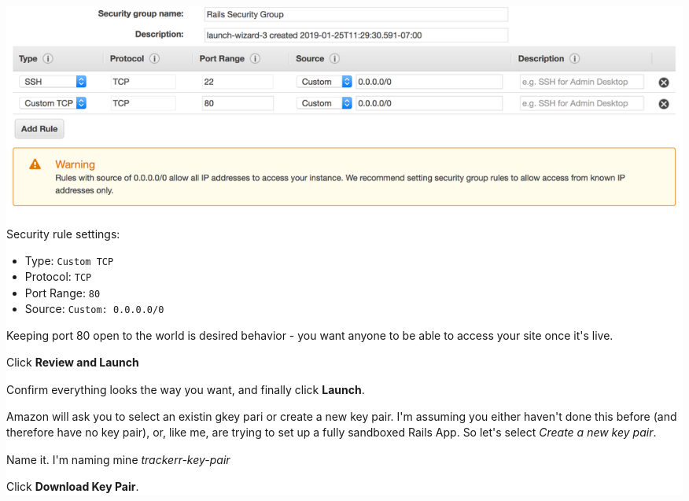 ![Image depicting Amazon EC2 sample security group](/img/rails-6-ec2-tutorial-1/ec2-security-group.png) 
    
Security rule settings: 
- Type: `Custom TCP`
- Protocol: `TCP`
- Port Range: `80`
- Source: `Custom: 0.0.0.0/0`

Keeping port 80 open to the world is desired behavior - you want anyone to be able to access your site once it's live. 

Click **Review and Launch** 

Confirm everything looks the way you want, and finally click **Launch**. 

Amazon will ask you to select an existin gkey pari or create a new key pair. I'm assuming you either haven't done this before (and therefore have no key pair), or, like me, are trying to set up a fully sandboxed Rails App. So let's select *Create a new key pair*. 

Name it. I'm naming mine *trackerr-key-pair*

Click **Download Key Pair**. 
